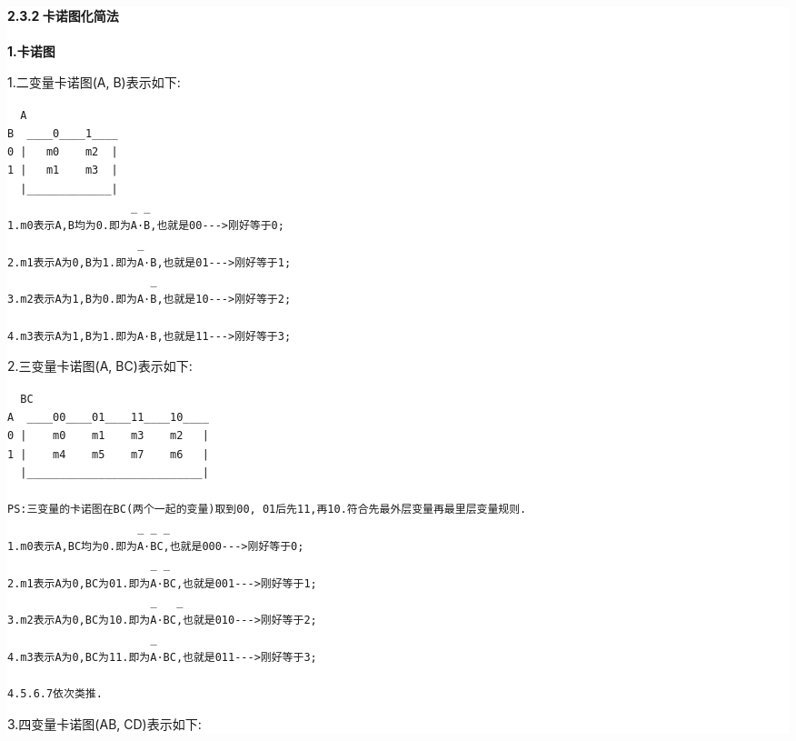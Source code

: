 #### 2.3.2 卡诺图化简法

**1.卡诺图**

1.二变量卡诺图(A, B)表示如下:

	  A
	B  ____0____1____
	0 |   m0    m2  |
	1 |   m1    m3	|
	  |_____________|
					   _ _
	1.m0表示A,B均为0.即为A·B,也就是00--->刚好等于0;
						_
	2.m1表示A为0,B为1.即为A·B,也就是01--->刚好等于1;
						  _
	3.m2表示A为1,B为0.即为A·B,也就是10--->刚好等于2;

	4.m3表示A为1,B为1.即为A·B,也就是11--->刚好等于3;

2.三变量卡诺图(A, BC)表示如下:

	  BC
	A  ____00____01____11____10____
	0 |    m0    m1    m3	 m2   |
	1 |    m4    m5    m7    m6   |
	  |___________________________|
		
	PS:三变量的卡诺图在BC(两个一起的变量)取到00, 01后先11,再10.符合先最外层变量再最里层变量规则.
		   				_ _ _
	1.m0表示A,BC均为0.即为A·BC,也就是000--->刚好等于0;
						  _ _
	2.m1表示A为0,BC为01.即为A·BC,也就是001--->刚好等于1;
						  _   _
	3.m2表示A为0,BC为10.即为A·BC,也就是010--->刚好等于2;
						  _
	4.m3表示A为0,BC为11.即为A·BC,也就是011--->刚好等于3;

	4.5.6.7依次类推.

3.四变量卡诺图(AB, CD)表示如下:
